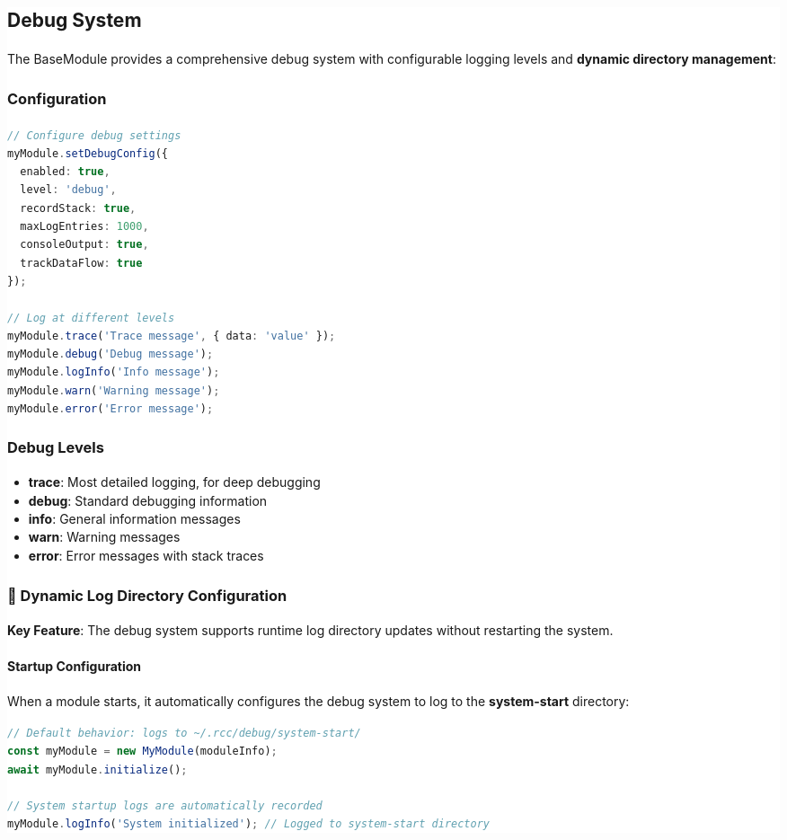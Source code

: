 ## Debug System

The BaseModule provides a comprehensive debug system with configurable logging levels and **dynamic directory management**:

### Configuration

```typescript
// Configure debug settings
myModule.setDebugConfig({
  enabled: true,
  level: 'debug',
  recordStack: true,
  maxLogEntries: 1000,
  consoleOutput: true,
  trackDataFlow: true
});

// Log at different levels
myModule.trace('Trace message', { data: 'value' });
myModule.debug('Debug message');
myModule.logInfo('Info message');
myModule.warn('Warning message');
myModule.error('Error message');
```

### Debug Levels

- **trace**: Most detailed logging, for deep debugging
- **debug**: Standard debugging information
- **info**: General information messages
- **warn**: Warning messages
- **error**: Error messages with stack traces

### 🎯 Dynamic Log Directory Configuration

**Key Feature**: The debug system supports runtime log directory updates without restarting the system.

#### Startup Configuration

When a module starts, it automatically configures the debug system to log to the **system-start** directory:

```typescript
// Default behavior: logs to ~/.rcc/debug/system-start/
const myModule = new MyModule(moduleInfo);
await myModule.initialize();

// System startup logs are automatically recorded
myModule.logInfo('System initialized'); // Logged to system-start directory
```
